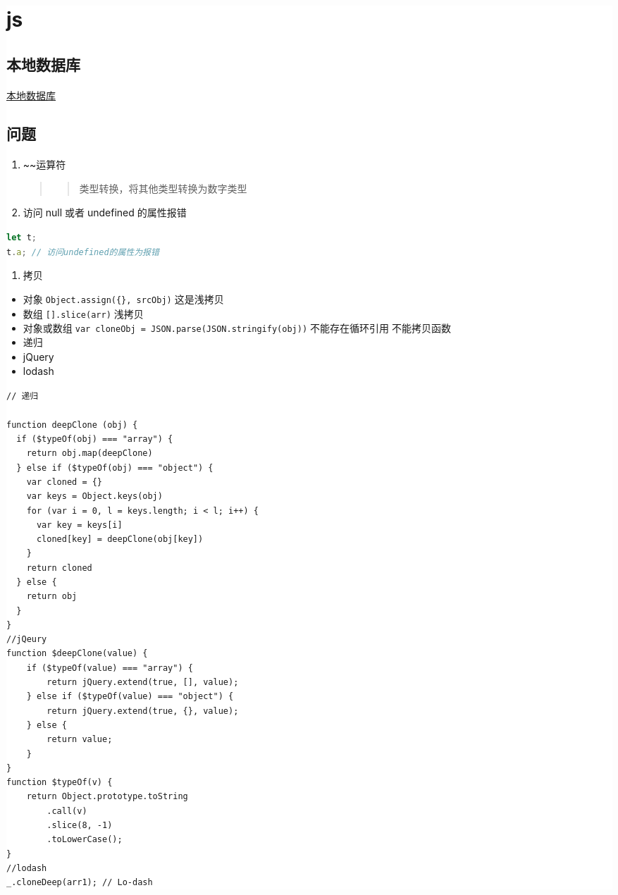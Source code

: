 # js

## 本地数据库

[本地数据库](./js/dataBas.js)

## 问题

1.  ~~运算符

    > > 类型转换，将其他类型转换为数字类型

1.  访问 null 或者 undefined 的属性报错

```js
let t;
t.a; // 访问undefined的属性为报错
```

1.  拷贝

*   对象 `Object.assign({}, srcObj)` 这是浅拷贝
*   数组 `[].slice(arr)` 浅拷贝
*   对象或数组 `var cloneObj = JSON.parse(JSON.stringify(obj))` 不能存在循环引用 不能拷贝函数
*   递归
*   jQuery
*   lodash

```
// 递归

function deepClone (obj) {
  if ($typeOf(obj) === "array") {
    return obj.map(deepClone)
  } else if ($typeOf(obj) === "object") {
    var cloned = {}
    var keys = Object.keys(obj)
    for (var i = 0, l = keys.length; i < l; i++) {
      var key = keys[i]
      cloned[key] = deepClone(obj[key])
    }
    return cloned
  } else {
    return obj
  }
}
//jQeury
function $deepClone(value) {
    if ($typeOf(value) === "array") {
        return jQuery.extend(true, [], value);
    } else if ($typeOf(value) === "object") {
        return jQuery.extend(true, {}, value);
    } else {
        return value;
    }
}
function $typeOf(v) {
    return Object.prototype.toString
        .call(v)
        .slice(8, -1)
        .toLowerCase();
}
//lodash
_.cloneDeep(arr1); // Lo-dash
```